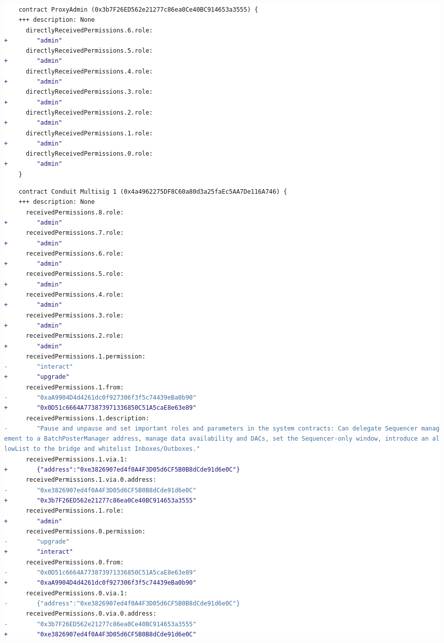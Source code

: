 ```diff
    contract ProxyAdmin (0x3b7F26ED562e21277c86ea0Ce40BC914653a3555) {
    +++ description: None
      directlyReceivedPermissions.6.role:
+        "admin"
      directlyReceivedPermissions.5.role:
+        "admin"
      directlyReceivedPermissions.4.role:
+        "admin"
      directlyReceivedPermissions.3.role:
+        "admin"
      directlyReceivedPermissions.2.role:
+        "admin"
      directlyReceivedPermissions.1.role:
+        "admin"
      directlyReceivedPermissions.0.role:
+        "admin"
    }
```

```diff
    contract Conduit Multisig 1 (0x4a4962275DF8C60a80d3a25faEc5AA7De116A746) {
    +++ description: None
      receivedPermissions.8.role:
+        "admin"
      receivedPermissions.7.role:
+        "admin"
      receivedPermissions.6.role:
+        "admin"
      receivedPermissions.5.role:
+        "admin"
      receivedPermissions.4.role:
+        "admin"
      receivedPermissions.3.role:
+        "admin"
      receivedPermissions.2.role:
+        "admin"
      receivedPermissions.1.permission:
-        "interact"
+        "upgrade"
      receivedPermissions.1.from:
-        "0xaA9904D4d4261dc0f927306f3f5c74439eBa0b90"
+        "0x0D51c6664A773873971336850C51A5caE8e63e89"
      receivedPermissions.1.description:
-        "Pause and unpause and set important roles and parameters in the system contracts: Can delegate Sequencer management to a BatchPosterManager address, manage data availability and DACs, set the Sequencer-only window, introduce an allowList to the bridge and whitelist Inboxes/Outboxes."
      receivedPermissions.1.via.1:
+        {"address":"0xe3826907ed4f0A4F3D05d6CF5B0B8dCde91d6e0C"}
      receivedPermissions.1.via.0.address:
-        "0xe3826907ed4f0A4F3D05d6CF5B0B8dCde91d6e0C"
+        "0x3b7F26ED562e21277c86ea0Ce40BC914653a3555"
      receivedPermissions.1.role:
+        "admin"
      receivedPermissions.0.permission:
-        "upgrade"
+        "interact"
      receivedPermissions.0.from:
-        "0x0D51c6664A773873971336850C51A5caE8e63e89"
+        "0xaA9904D4d4261dc0f927306f3f5c74439eBa0b90"
      receivedPermissions.0.via.1:
-        {"address":"0xe3826907ed4f0A4F3D05d6CF5B0B8dCde91d6e0C"}
      receivedPermissions.0.via.0.address:
-        "0x3b7F26ED562e21277c86ea0Ce40BC914653a3555"
+        "0xe3826907ed4f0A4F3D05d6CF5B0B8dCde91d6e0C"
```